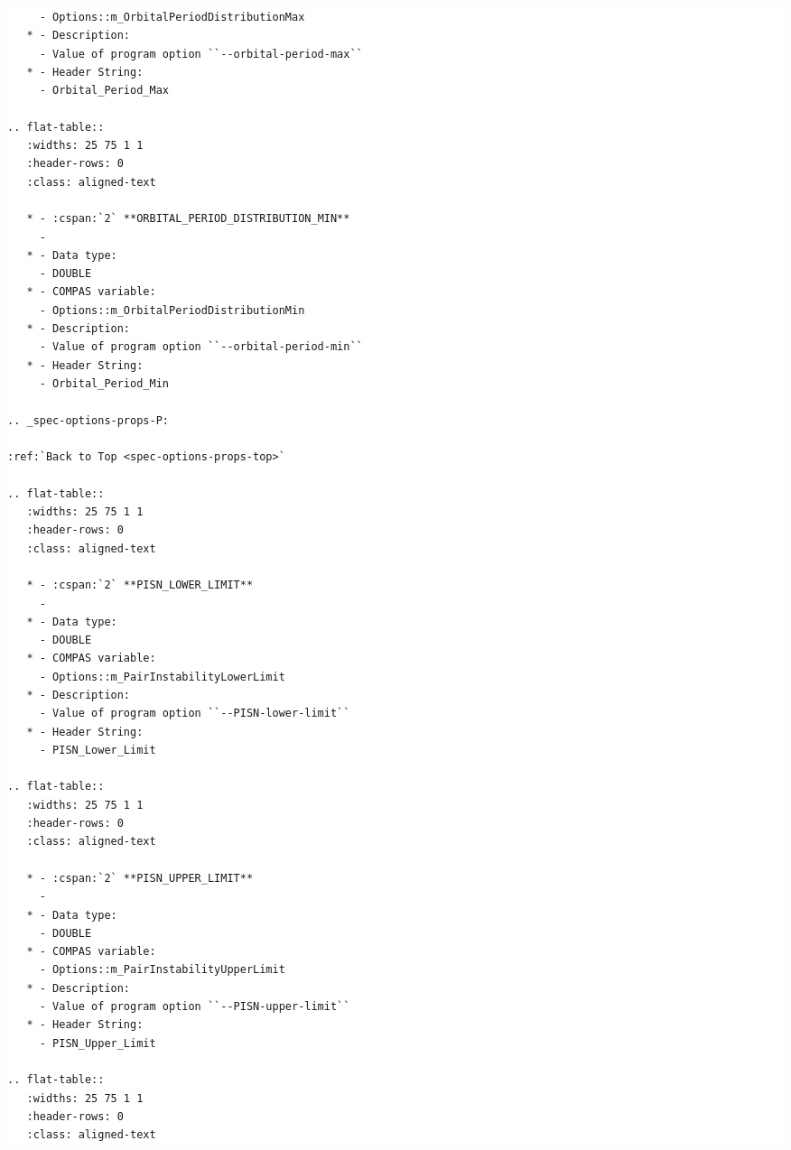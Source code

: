 ~~~~~~~~
     - Options::m_OrbitalPeriodDistributionMax
   * - Description:
     - Value of program option ``--orbital-period-max``
   * - Header String:
     - Orbital_Period_Max

.. flat-table::
   :widths: 25 75 1 1
   :header-rows: 0
   :class: aligned-text

   * - :cspan:`2` **ORBITAL_PERIOD_DISTRIBUTION_MIN**
     -
   * - Data type:
     - DOUBLE
   * - COMPAS variable:
     - Options::m_OrbitalPeriodDistributionMin
   * - Description:
     - Value of program option ``--orbital-period-min``
   * - Header String:
     - Orbital_Period_Min

.. _spec-options-props-P:

:ref:`Back to Top <spec-options-props-top>`

.. flat-table::
   :widths: 25 75 1 1
   :header-rows: 0
   :class: aligned-text

   * - :cspan:`2` **PISN_LOWER_LIMIT**
     -
   * - Data type:
     - DOUBLE
   * - COMPAS variable:
     - Options::m_PairInstabilityLowerLimit
   * - Description:
     - Value of program option ``--PISN-lower-limit``
   * - Header String:
     - PISN_Lower_Limit

.. flat-table::
   :widths: 25 75 1 1
   :header-rows: 0
   :class: aligned-text

   * - :cspan:`2` **PISN_UPPER_LIMIT**
     -
   * - Data type:
     - DOUBLE
   * - COMPAS variable:
     - Options::m_PairInstabilityUpperLimit
   * - Description:
     - Value of program option ``--PISN-upper-limit``
   * - Header String:
     - PISN_Upper_Limit

.. flat-table::
   :widths: 25 75 1 1
   :header-rows: 0
   :class: aligned-text

~~~~~~~~